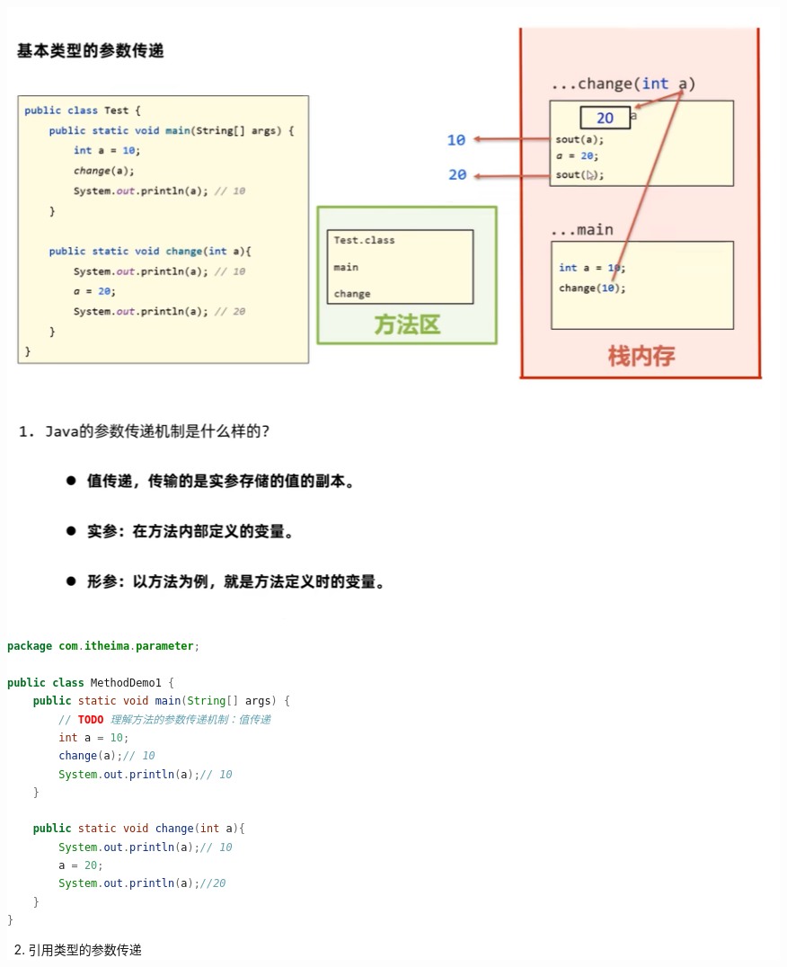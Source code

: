![img_117.png](../image1/img_117.png)  
![img_118.png](../image1/img_118.png)  
```java
package com.itheima.parameter;

public class MethodDemo1 {
    public static void main(String[] args) {
        // TODO 理解方法的参数传递机制：值传递
        int a = 10;
        change(a);// 10
        System.out.println(a);// 10
    }

    public static void change(int a){
        System.out.println(a);// 10
        a = 20;
        System.out.println(a);//20
    }
}

 ```
2.  引用类型的参数传递   